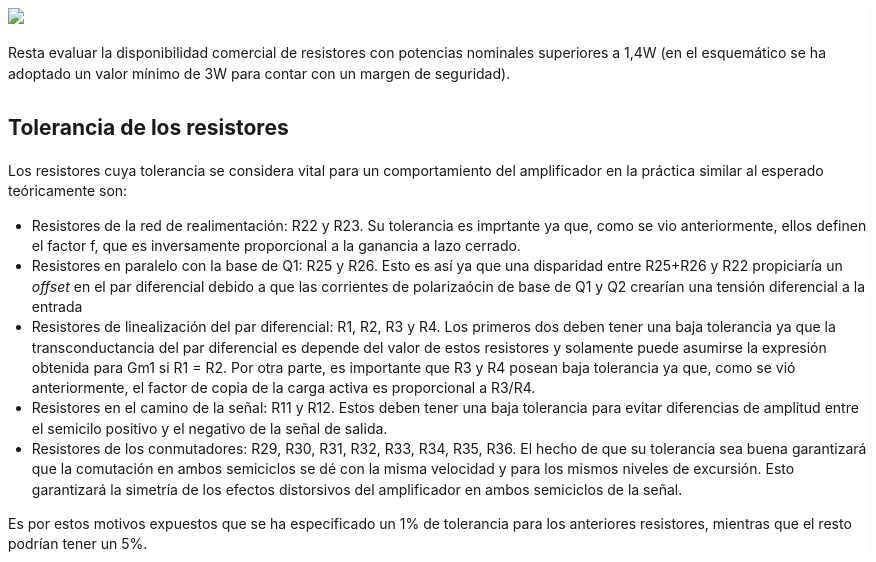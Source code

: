 ![](http://latex.codecogs.com/gif.latex?Pot_{R27-max}=1,4W)

Resta evaluar la disponibilidad comercial de resistores con potencias nominales superiores a 1,4W (en el esquemático se ha adoptado un valor mínimo de 3W para contar con un margen de seguridad).

## Tolerancia de los resistores
Los resistores cuya tolerancia se considera vital para un comportamiento del amplificador en la práctica similar al esperado teóricamente son:

- Resistores de la red de realimentación: R22 y R23. Su tolerancia es imprtante ya que, como se vio anteriormente, ellos definen el factor f, que es inversamente proporcional a la ganancia a lazo cerrado.
- Resistores en paralelo con la base de Q1: R25 y R26. Esto es así ya que una disparidad entre R25+R26 y R22 propiciaría un *offset* en el par diferencial debido a que las corrientes de polarizaócin de base de Q1 y Q2 crearían una tensión diferencial a la entrada
- Resistores de linealización del par diferencial: R1, R2, R3 y R4. Los primeros dos deben tener una baja tolerancia ya que la transconductancia del par diferencial es depende del valor de estos resistores y solamente puede asumirse la expresión obtenida para Gm1 si R1 = R2. Por otra parte, es importante que R3 y R4 posean baja tolerancia ya que, como se vió anteriormente, el factor de copia de la carga activa es proporcional a R3/R4.
- Resistores en el camino de la señal: R11 y R12. Estos deben tener una baja tolerancia para evitar diferencias de amplitud entre el semicilo positivo y el negativo de la señal de salida.
- Resistores de los conmutadores: R29, R30, R31, R32, R33, R34,  R35, R36. El hecho de que su tolerancia sea buena garantizará que la comutación en ambos semiciclos se dé con la misma velocidad y para los mismos niveles de excursión. Esto garantizará la simetría de los efectos distorsivos del amplificador en ambos semiciclos de la señal.

Es por estos motivos expuestos que se ha especificado un 1% de tolerancia para los anteriores resistores, mientras que el resto podrían tener un 5%.
